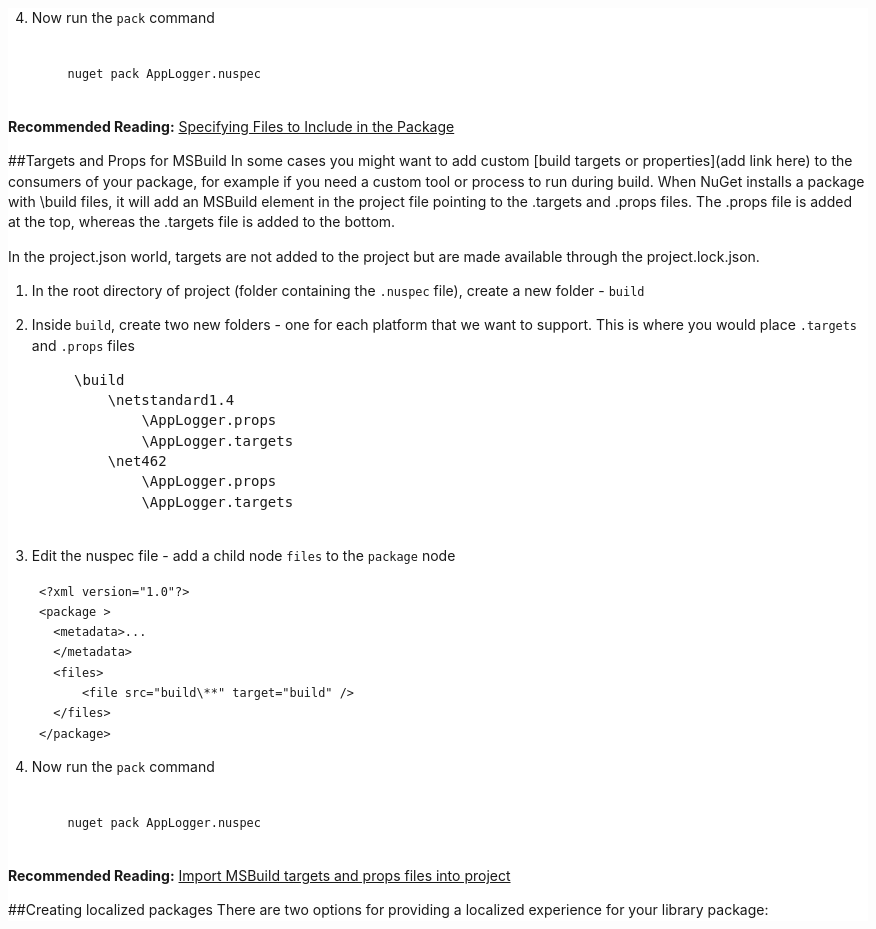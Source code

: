 4. Now run the `pack` command

	<code class="bash hljs">
		nuget pack AppLogger.nuspec
	</code>
		
**Recommended Reading:** [Specifying Files to Include in the Package](/ndocs/schema/nuspec#specifying-files-to-include-in-the-package)

##Targets and Props for MSBuild
In some cases you might want to add custom [build targets or properties](add link here) to the consumers of your package, for example if you need a custom tool or process to run during build. When NuGet installs a package with \build files, it will add an MSBuild element in the project file pointing to the .targets and .props files. The .props file is added at the top, whereas the .targets file is added to the bottom.

<div class="block-callout-info">
	In the project.json world, targets are not added to the project but are made available through the project.lock.json.
</div>

1. In the root directory of project (folder containing the `.nuspec` file), create a new folder - `build`
2. Inside `build`, create two new folders - one for each platform that we want to support. This is where you would place `.targets` and `.props` files
	<pre>
		\build
			\netstandard1.4
				\AppLogger.props
				\AppLogger.targets
			\net462
				\AppLogger.props
				\AppLogger.targets
	</pre>

3. Edit the nuspec file - add a child node `files` to the `package` node

		<?xml version="1.0"?>
		<package >
		  <metadata>...
		  </metadata>
		  <files>
			  <file src="build\**" target="build" />
		  </files>
		</package>

4. Now run the `pack` command

	<code class="bash hljs">
		nuget pack AppLogger.nuspec
	</code>

**Recommended Reading:** [Import MSBuild targets and props files into project](/ndocs/create-packages/create-a-package#import-msbuild-targets-and-props-files-into-project)

##Creating localized packages
There are two options for providing a localized experience for your library package:
